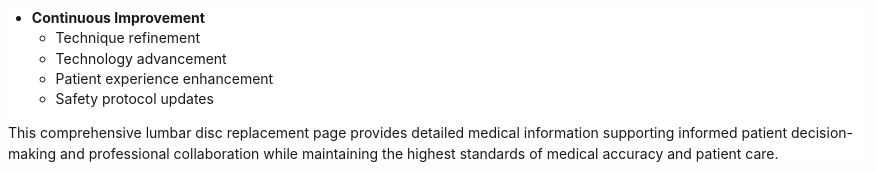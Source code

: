 - **Continuous Improvement**
  - Technique refinement
  - Technology advancement
  - Patient experience enhancement
  - Safety protocol updates

This comprehensive lumbar disc replacement page provides detailed medical information supporting informed patient decision-making and professional collaboration while maintaining the highest standards of medical accuracy and patient care.
